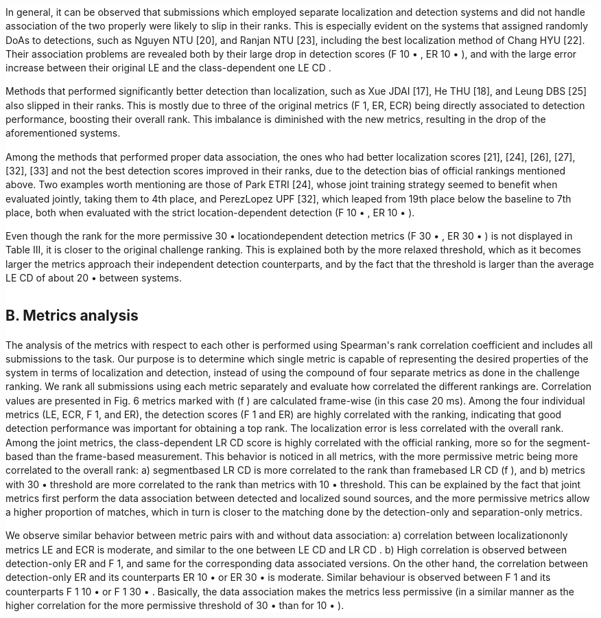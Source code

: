In general, it can be observed that submissions which employed separate localization and detection systems and did not handle association of the two properly were likely to slip in their ranks. This is especially evident on the systems that assigned randomly DoAs to detections, such as Nguyen NTU [20], and Ranjan NTU [23], including the best localization method of Chang HYU [22]. Their association problems are revealed both by their large drop in detection scores (F 10 • , ER 10 • ), and with the large error increase between their original LE and the class-dependent one LE CD .

Methods that performed significantly better detection than localization, such as Xue JDAI [17], He THU [18], and Leung DBS [25] also slipped in their ranks. This is mostly due to three of the original metrics (F 1, ER, ECR) being directly associated to detection performance, boosting their overall rank. This imbalance is diminished with the new metrics, resulting in the drop of the aforementioned systems.

Among the methods that performed proper data association, the ones who had better localization scores [21], [24], [26], [27], [32], [33] and not the best detection scores improved in their ranks, due to the detection bias of official rankings mentioned above. Two examples worth mentioning are those of Park ETRI [24], whose joint training strategy seemed to benefit when evaluated jointly, taking them to 4th place, and  PerezLopez UPF [32], which leaped from 19th place below the baseline to 7th place, both when evaluated with the strict location-dependent detection (F 10 • , ER 10 • ).

Even though the rank for the more permissive 30 • locationdependent detection metrics (F 30 • , ER 30 • ) is not displayed in Table III, it is closer to the original challenge ranking. This is explained both by the more relaxed threshold, which as it becomes larger the metrics approach their independent detection counterparts, and by the fact that the threshold is larger than the average LE CD of about 20 • between systems.


## B. Metrics analysis

The analysis of the metrics with respect to each other is performed using Spearman's rank correlation coefficient and includes all submissions to the task. Our purpose is to determine which single metric is capable of representing the desired properties of the system in terms of localization and detection, instead of using the compound of four separate metrics as done in the challenge ranking. We rank all submissions using each metric separately and evaluate how correlated the different rankings are. Correlation values are presented in Fig. 6  metrics marked with (f ) are calculated frame-wise (in this case 20 ms). Among the four individual metrics (LE, ECR, F 1, and ER), the detection scores (F 1 and ER) are highly correlated with the ranking, indicating that good detection performance was important for obtaining a top rank. The localization error is less correlated with the overall rank. Among the joint metrics, the class-dependent LR CD score is highly correlated with the official ranking, more so for the segment-based than the frame-based measurement. This behavior is noticed in all metrics, with the more permissive metric being more correlated to the overall rank: a) segmentbased LR CD is more correlated to the rank than framebased LR CD (f ), and b) metrics with 30 • threshold are more correlated to the rank than metrics with 10 • threshold. This can be explained by the fact that joint metrics first perform the data association between detected and localized sound sources, and the more permissive metrics allow a higher proportion of matches, which in turn is closer to the matching done by the detection-only and separation-only metrics.

We observe similar behavior between metric pairs with and without data association: a) correlation between localizationonly metrics LE and ECR is moderate, and similar to the one between LE CD and LR CD . b) High correlation is observed between detection-only ER and F 1, and same for the corresponding data associated versions. On the other hand, the correlation between detection-only ER and its counterparts ER 10 • or ER 30 • is moderate. Similar behaviour is observed between F 1 and its counterparts F 1 10 • or F 1 30 • . Basically, the data association makes the metrics less permissive (in a similar manner as the higher correlation for the more permissive threshold of 30 • than for 10 • ).
